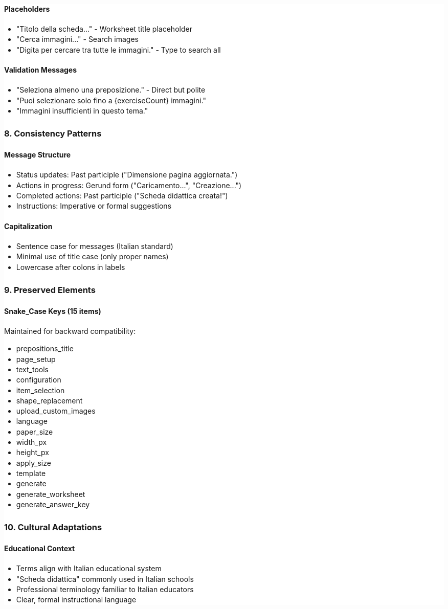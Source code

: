 #### Placeholders
- "Titolo della scheda..." - Worksheet title placeholder
- "Cerca immagini..." - Search images
- "Digita per cercare tra tutte le immagini." - Type to search all

#### Validation Messages
- "Seleziona almeno una preposizione." - Direct but polite
- "Puoi selezionare solo fino a {exerciseCount} immagini."
- "Immagini insufficienti in questo tema."

### 8. Consistency Patterns

#### Message Structure
- Status updates: Past participle ("Dimensione pagina aggiornata.")
- Actions in progress: Gerund form ("Caricamento...", "Creazione...")
- Completed actions: Past participle ("Scheda didattica creata!")
- Instructions: Imperative or formal suggestions

#### Capitalization
- Sentence case for messages (Italian standard)
- Minimal use of title case (only proper names)
- Lowercase after colons in labels

### 9. Preserved Elements

#### Snake_Case Keys (15 items)
Maintained for backward compatibility:
- prepositions_title
- page_setup
- text_tools
- configuration
- item_selection
- shape_replacement
- upload_custom_images
- language
- paper_size
- width_px
- height_px
- apply_size
- template
- generate
- generate_worksheet
- generate_answer_key

### 10. Cultural Adaptations

#### Educational Context
- Terms align with Italian educational system
- "Scheda didattica" commonly used in Italian schools
- Professional terminology familiar to Italian educators
- Clear, formal instructional language

